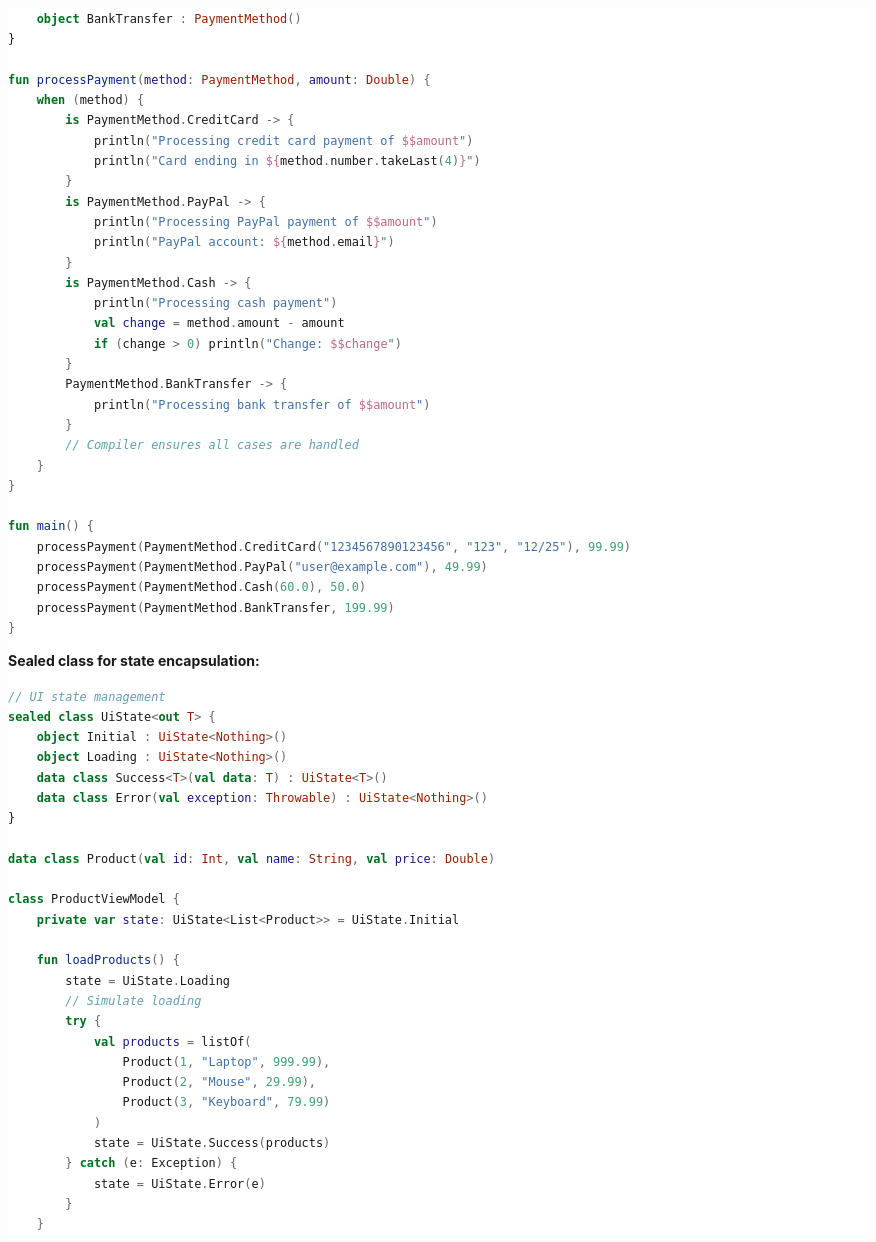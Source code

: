 ```kotlin
    object BankTransfer : PaymentMethod()
}

fun processPayment(method: PaymentMethod, amount: Double) {
    when (method) {
        is PaymentMethod.CreditCard -> {
            println("Processing credit card payment of $$amount")
            println("Card ending in ${method.number.takeLast(4)}")
        }
        is PaymentMethod.PayPal -> {
            println("Processing PayPal payment of $$amount")
            println("PayPal account: ${method.email}")
        }
        is PaymentMethod.Cash -> {
            println("Processing cash payment")
            val change = method.amount - amount
            if (change > 0) println("Change: $$change")
        }
        PaymentMethod.BankTransfer -> {
            println("Processing bank transfer of $$amount")
        }
        // Compiler ensures all cases are handled
    }
}

fun main() {
    processPayment(PaymentMethod.CreditCard("1234567890123456", "123", "12/25"), 99.99)
    processPayment(PaymentMethod.PayPal("user@example.com"), 49.99)
    processPayment(PaymentMethod.Cash(60.0), 50.0)
    processPayment(PaymentMethod.BankTransfer, 199.99)
}
```

**Sealed class for state encapsulation:**

```kotlin
// UI state management
sealed class UiState<out T> {
    object Initial : UiState<Nothing>()
    object Loading : UiState<Nothing>()
    data class Success<T>(val data: T) : UiState<T>()
    data class Error(val exception: Throwable) : UiState<Nothing>()
}

data class Product(val id: Int, val name: String, val price: Double)

class ProductViewModel {
    private var state: UiState<List<Product>> = UiState.Initial

    fun loadProducts() {
        state = UiState.Loading
        // Simulate loading
        try {
            val products = listOf(
                Product(1, "Laptop", 999.99),
                Product(2, "Mouse", 29.99),
                Product(3, "Keyboard", 79.99)
            )
            state = UiState.Success(products)
        } catch (e: Exception) {
            state = UiState.Error(e)
        }
    }

```
